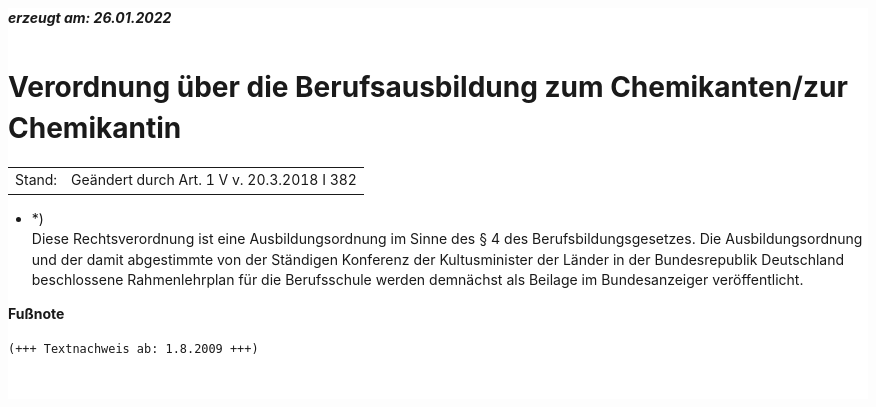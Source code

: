 <td colspan="2">

  
  

##### erzeugt am: 26.01.2022

</td>

</tr>

</table>

<span id="BJNR136000009.html"></span>

# Verordnung über die Berufsausbildung zum Chemikanten/zur Chemikantin

<div>

<div class="jnhtml">

|        |                                            |
| ------ | ------------------------------------------ |
| Stand: | Geändert durch Art. 1 V v. 20.3.2018 I 382 |

</div>

</div>

<div>

<div class="jnhtml">

  - <span id="BJNR136000009.html#f772200_01"></span><span>\*)
    </span>  
    Diese Rechtsverordnung ist eine Ausbildungsordnung im Sinne des § 4
    des Berufsbildungsgesetzes. Die Ausbildungsordnung und der damit
    abgestimmte von der Ständigen Konferenz der Kultusminister der
    Länder in der Bundesrepublik Deutschland beschlossene
    Rahmenlehrplan für die Berufsschule werden demnächst als Beilage im
    Bundesanzeiger veröffentlicht.

</div>

</div>

<div>

  
**Fußnote**

<div class="jnhtml">

<div>

<div class="jurAbsatz">

  

``` 
(+++ Textnachweis ab: 1.8.2009 +++)

 
```

